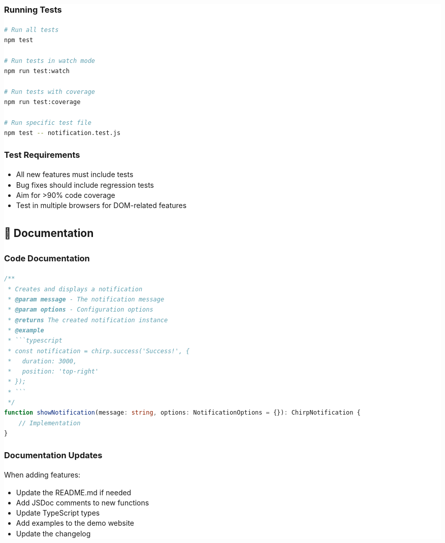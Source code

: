 ### Running Tests

```bash
# Run all tests
npm test

# Run tests in watch mode
npm run test:watch

# Run tests with coverage
npm run test:coverage

# Run specific test file
npm test -- notification.test.js
```

### Test Requirements

- All new features must include tests
- Bug fixes should include regression tests
- Aim for >90% code coverage
- Test in multiple browsers for DOM-related features

## 📝 Documentation

### Code Documentation

````typescript
/**
 * Creates and displays a notification
 * @param message - The notification message
 * @param options - Configuration options
 * @returns The created notification instance
 * @example
 * ```typescript
 * const notification = chirp.success('Success!', {
 *   duration: 3000,
 *   position: 'top-right'
 * });
 * ```
 */
function showNotification(message: string, options: NotificationOptions = {}): ChirpNotification {
	// Implementation
}
````

### Documentation Updates

When adding features:

- Update the README.md if needed
- Add JSDoc comments to new functions
- Update TypeScript types
- Add examples to the demo website
- Update the changelog

